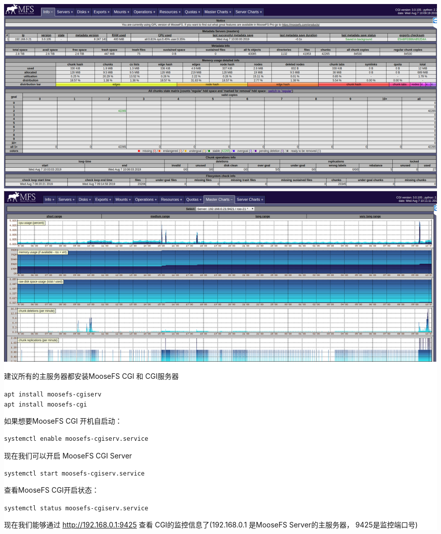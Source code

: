 ![2](/img/moosefs/2.png)
![6](/img/moosefs/6.png)

建议所有的主服务器都安装MooseFS CGI 和 CGI服务器
```shell
apt install moosefs-cgiserv
apt install moosefs-cgi
```

如果想要MooseFS CGI 开机自启动：
```shell
systemctl enable moosefs-cgiserv.service
```

现在我们可以开启 MooseFS CGI Server
```shell
systemctl start moosefs-cgiserv.service
```
查看MooseFS CGI开启状态：
```shell
systemctl status moosefs-cgiserv.service
```
现在我们能够通过 http://192.168.0.1:9425 查看 CGI的监控信息了(192.168.0.1 是MooseFS Server的主服务器， 9425是监控端口号)
